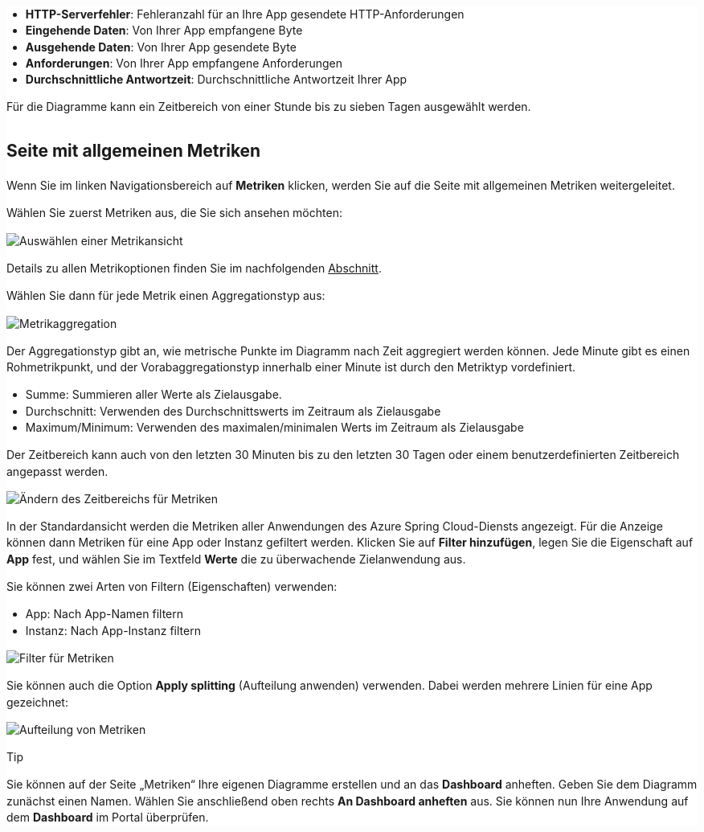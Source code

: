 * **HTTP-Serverfehler**: Fehleranzahl für an Ihre App gesendete HTTP-Anforderungen
* **Eingehende Daten**: Von Ihrer App empfangene Byte
* **Ausgehende Daten**: Von Ihrer App gesendete Byte
* **Anforderungen**: Von Ihrer App empfangene Anforderungen
* **Durchschnittliche Antwortzeit**: Durchschnittliche Antwortzeit Ihrer App

Für die Diagramme kann ein Zeitbereich von einer Stunde bis zu sieben Tagen ausgewählt werden.

## <a name="common-metrics-page"></a>Seite mit allgemeinen Metriken

Wenn Sie im linken Navigationsbereich auf **Metriken** klicken, werden Sie auf die Seite mit allgemeinen Metriken weitergeleitet.

Wählen Sie zuerst Metriken aus, die Sie sich ansehen möchten:

![Auswählen einer Metrikansicht](media/metrics/metrics-4.png)

Details zu allen Metrikoptionen finden Sie im nachfolgenden [Abschnitt](#user-metrics-options).

Wählen Sie dann für jede Metrik einen Aggregationstyp aus:

![Metrikaggregation](media/metrics/metrics-5.png)

Der Aggregationstyp gibt an, wie metrische Punkte im Diagramm nach Zeit aggregiert werden können. Jede Minute gibt es einen Rohmetrikpunkt, und der Vorabaggregationstyp innerhalb einer Minute ist durch den Metriktyp vordefiniert.
* Summe: Summieren aller Werte als Zielausgabe.
* Durchschnitt: Verwenden des Durchschnittswerts im Zeitraum als Zielausgabe
* Maximum/Minimum: Verwenden des maximalen/minimalen Werts im Zeitraum als Zielausgabe

Der Zeitbereich kann auch von den letzten 30 Minuten bis zu den letzten 30 Tagen oder einem benutzerdefinierten Zeitbereich angepasst werden.

![Ändern des Zeitbereichs für Metriken](media/metrics/metrics-6.png)

In der Standardansicht werden die Metriken aller Anwendungen des Azure Spring Cloud-Diensts angezeigt. Für die Anzeige können dann Metriken für eine App oder Instanz gefiltert werden.  Klicken Sie auf **Filter hinzufügen**, legen Sie die Eigenschaft auf **App** fest, und wählen Sie im Textfeld **Werte** die zu überwachende Zielanwendung aus. 

Sie können zwei Arten von Filtern (Eigenschaften) verwenden:
* App: Nach App-Namen filtern
* Instanz: Nach App-Instanz filtern

![Filter für Metriken](media/metrics/metrics-7.png)

Sie können auch die Option **Apply splitting** (Aufteilung anwenden) verwenden. Dabei werden mehrere Linien für eine App gezeichnet:

![Aufteilung von Metriken](media/metrics/metrics-8.png)

>[!TIP]
> Sie können auf der Seite „Metriken“ Ihre eigenen Diagramme erstellen und an das **Dashboard** anheften. Geben Sie dem Diagramm zunächst einen Namen.  Wählen Sie anschließend oben rechts **An Dashboard anheften** aus. Sie können nun Ihre Anwendung auf dem **Dashboard** im Portal überprüfen.
